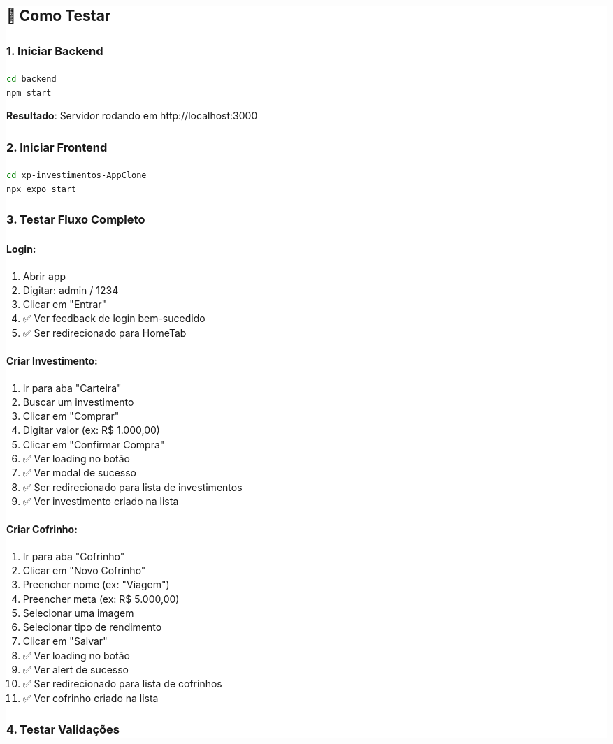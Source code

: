 ## 🚀 Como Testar

### 1. Iniciar Backend
```bash
cd backend
npm start
```
**Resultado**: Servidor rodando em http://localhost:3000

### 2. Iniciar Frontend
```bash
cd xp-investimentos-AppClone
npx expo start
```

### 3. Testar Fluxo Completo

#### Login:
1. Abrir app
2. Digitar: admin / 1234
3. Clicar em "Entrar"
4. ✅ Ver feedback de login bem-sucedido
5. ✅ Ser redirecionado para HomeTab

#### Criar Investimento:
1. Ir para aba "Carteira"
2. Buscar um investimento
3. Clicar em "Comprar"
4. Digitar valor (ex: R$ 1.000,00)
5. Clicar em "Confirmar Compra"
6. ✅ Ver loading no botão
7. ✅ Ver modal de sucesso
8. ✅ Ser redirecionado para lista de investimentos
9. ✅ Ver investimento criado na lista

#### Criar Cofrinho:
1. Ir para aba "Cofrinho"
2. Clicar em "Novo Cofrinho"
3. Preencher nome (ex: "Viagem")
4. Preencher meta (ex: R$ 5.000,00)
5. Selecionar uma imagem
6. Selecionar tipo de rendimento
7. Clicar em "Salvar"
8. ✅ Ver loading no botão
9. ✅ Ver alert de sucesso
10. ✅ Ser redirecionado para lista de cofrinhos
11. ✅ Ver cofrinho criado na lista

### 4. Testar Validações
